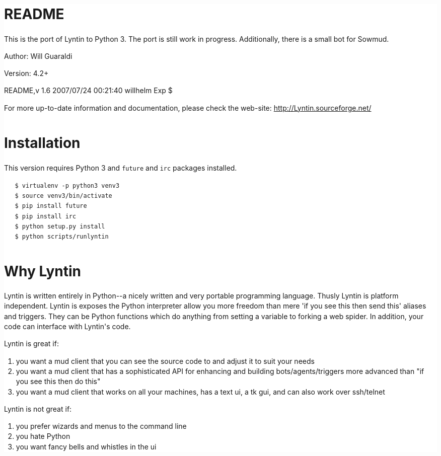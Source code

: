 README
======
This is the port of Lyntin to Python 3.
The port is still work in progress.
Additionally, there is a small bot for Sowmud.

Author: Will Guaraldi

Version: 4.2+

README,v 1.6 2007/07/24 00:21:40 willhelm Exp $



For more up-to-date information and documentation, please check the 
web-site: http://Lyntin.sourceforge.net/

Installation
============

This version requires Python 3 and ``future`` and ``irc`` packages installed.

```
   $ virtualenv -p python3 venv3
   $ source venv3/bin/activate
   $ pip install future
   $ pip install irc
   $ python setup.py install
   $ python scripts/runlyntin
```

Why Lyntin
==========

Lyntin is written entirely in Python--a nicely written and very 
portable programming language.  Thusly Lyntin is platform 
independent.  Lyntin is exposes the Python interpreter allow you 
more freedom than mere 'if you see this then send this' aliases 
and triggers.  They can be Python functions which do anything 
from setting a variable to forking a web spider.  In addition, 
your code can interface with Lyntin's code.  

Lyntin is great if:

1. you want a mud client that you can see the source code to
   and adjust it to suit your needs
2. you want a mud client that has a sophisticated API for 
   enhancing and building bots/agents/triggers more advanced than
   "if you see this then do this"
3. you want a mud client that works on all your machines,
   has a text ui, a tk gui, and can also work over ssh/telnet

Lyntin is not great if:

1. you prefer wizards and menus to the command line
2. you hate Python
3. you want fancy bells and whistles in the ui

